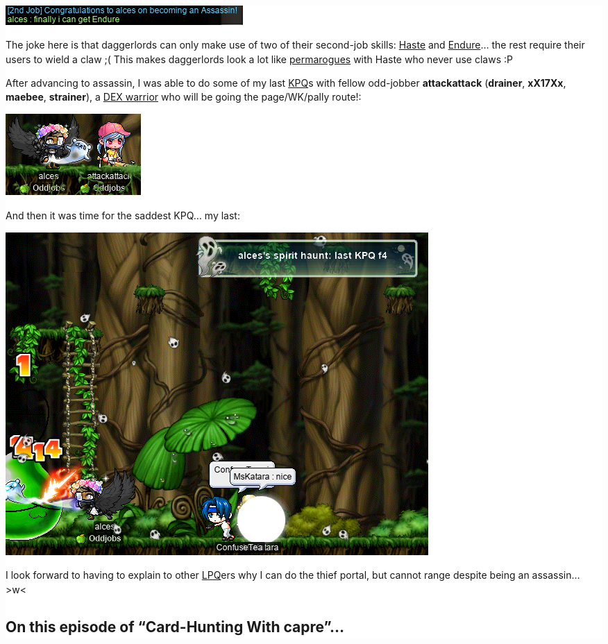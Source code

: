 ![alces advances to assassin](alces-2nd-job.png "alces advances to assassin")

The joke here is that daggerlords can only make use of two of their second-job skills: [Haste](https://maplelegends.com/lib/skill?id=4101004) and [Endure](https://maplelegends.com/lib/skill?id=4100002)… the rest require their users to wield a claw ;( This makes daggerlords look a lot like [permarogues](https://oddjobs.codeberg.page/odd-jobs.html#permarogue) with Haste who never use claws :P

After advancing to assassin, I was able to do some of my last [KPQ](https://maplelegends.com/lib/map?id=103000800)s with fellow odd-jobber **attackattack** (**drainer**, **xX17Xx**, **maebee**, **strainer**), a [DEX warrior](https://oddjobs.codeberg.page/odd-jobs.html#dex-warrior) who will be going the page/WK/pally route!:

![alces & attackattack @ KPQ](alces-and-attackattack-at-kpq.png "alces & attackattack @ KPQ")

And then it was time for the saddest KPQ… my last:

![alces’s last KPQ, F4~](alces-last-kpq-f4.png "alces’s last KPQ, F4~")

I look forward to having to explain to other [LPQ](https://maplelegends.com/lib/map?id=221024500)ers why I can do the thief portal, but cannot range despite being an assassin… >w<

## On this episode of “Card-Hunting With capre”…
